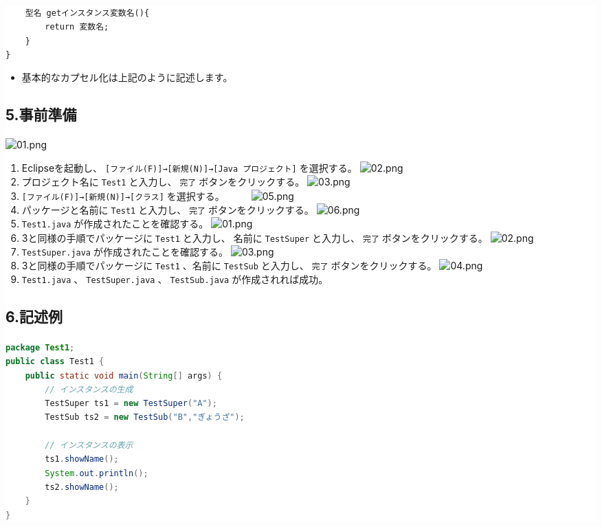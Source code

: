 ```PHP:サブクラス
    型名 getインスタンス変数名(){
        return 変数名;
    }
}
```

- 基本的なカプセル化は上記のように記述します。

## 5.事前準備
![01.png](https://qiita-image-store.s3.ap-northeast-1.amazonaws.com/0/449867/866ce029-9f28-05d3-ab0b-5e7b0467aafa.png)
1. Eclipseを起動し、 `[ファイル(F)]→[新規(N)]→[Java プロジェクト]` を選択する。
![02.png](https://qiita-image-store.s3.ap-northeast-1.amazonaws.com/0/449867/f1c5cc3c-449f-a66a-caef-d5f681054041.png)
2. プロジェクト名に `Test1` と入力し、 `完了` ボタンをクリックする。
![03.png](https://qiita-image-store.s3.ap-northeast-1.amazonaws.com/0/449867/a98626bb-291e-6aa8-5d69-df243d1673ca.png)
3. `[ファイル(F)]→[新規(N)]→[クラス]` を選択する。　　　
![05.png](https://qiita-image-store.s3.ap-northeast-1.amazonaws.com/0/449867/d0382456-4dd1-7474-4fbf-79735739b62c.png)
4. パッケージと名前に `Test1` と入力し、 `完了` ボタンをクリックする。
![06.png](https://qiita-image-store.s3.ap-northeast-1.amazonaws.com/0/449867/deff58a6-dfe5-ec36-8a1c-e0d7d7c9833b.png)
5. `Test1.java` が作成されたことを確認する。
![01.png](https://qiita-image-store.s3.ap-northeast-1.amazonaws.com/0/449867/a096d3b3-3505-097a-363c-222b44be7074.png)
6. 3と同様の手順でパッケージに `Test1` と入力し、 名前に `TestSuper` と入力し、 `完了` ボタンをクリックする。
![02.png](https://qiita-image-store.s3.ap-northeast-1.amazonaws.com/0/449867/080b58b0-6cc6-4e0a-a698-238e25694db5.png)
7. `TestSuper.java` が作成されたことを確認する。
![03.png](https://qiita-image-store.s3.ap-northeast-1.amazonaws.com/0/449867/d1b4f88b-6109-c917-203d-4cc31c3bf61b.png)
8. 3と同様の手順でパッケージに `Test1` 、名前に `TestSub` と入力し、 `完了` ボタンをクリックする。
![04.png](https://qiita-image-store.s3.ap-northeast-1.amazonaws.com/0/449867/c2b2e58a-f9b1-42c1-208f-d28b4b7c5d0d.png)
9. `Test1.java` 、 `TestSuper.java` 、 `TestSub.java` が作成されれば成功。

## 6.記述例

```java:Test1.java
package Test1;
public class Test1 {
	public static void main(String[] args) {
        // インスタンスの生成
		TestSuper ts1 = new TestSuper("A");
		TestSub ts2 = new TestSub("B","ぎょうざ");

		// インスタンスの表示
		ts1.showName();
		System.out.println();
		ts2.showName();
    }
}
```

